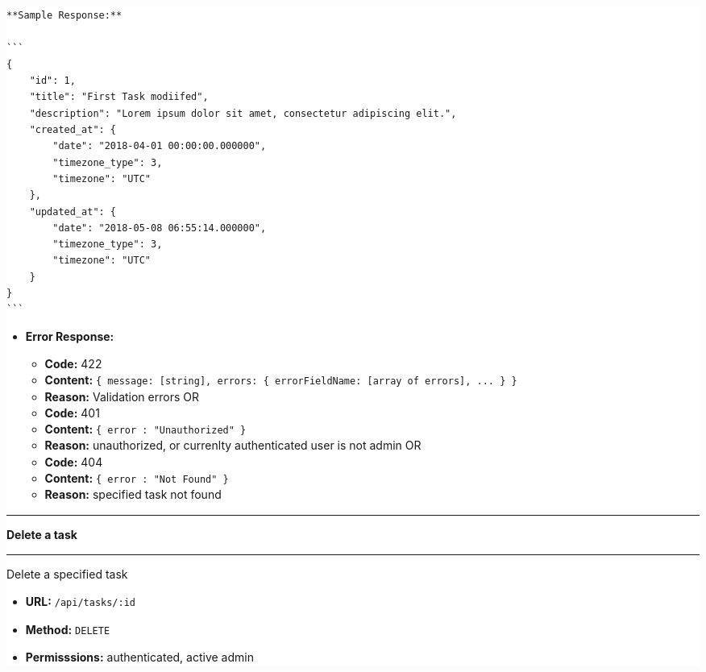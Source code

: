     **Sample Response:**
    
    ```
    {
        "id": 1,
        "title": "First Task modiifed",
        "description": "Lorem ipsum dolor sit amet, consectetur adipiscing elit.",
        "created_at": {
            "date": "2018-04-01 00:00:00.000000",
            "timezone_type": 3,
            "timezone": "UTC"
        },
        "updated_at": {
            "date": "2018-05-08 06:55:14.000000",
            "timezone_type": 3,
            "timezone": "UTC"
        }
    }
    ```

*  **Error Response:**

	*  **Code:** 422
	*  **Content:** `{
            message: [string],
            errors: {
                errorFieldName: [array of errors],
                ...
            }
	    }`
	*  **Reason:**  Validation errors 
	OR  
	*  **Code:** 401
	*  **Content:**  `{ error : "Unauthorized" }`
	*  **Reason:** unauthorized, or currenlty authenticated user is not admin
	OR  
	*  **Code:** 404
	*  **Content:**  `{ error : "Not Found" }`
	*  **Reason:** specified task not found

--------


**Delete a task**

----

Delete a specified task

*  **URL:**
    `/api/tasks/:id`

*  **Method:**
    `DELETE`

*  **Permisssions:**
    authenticated, active admin
